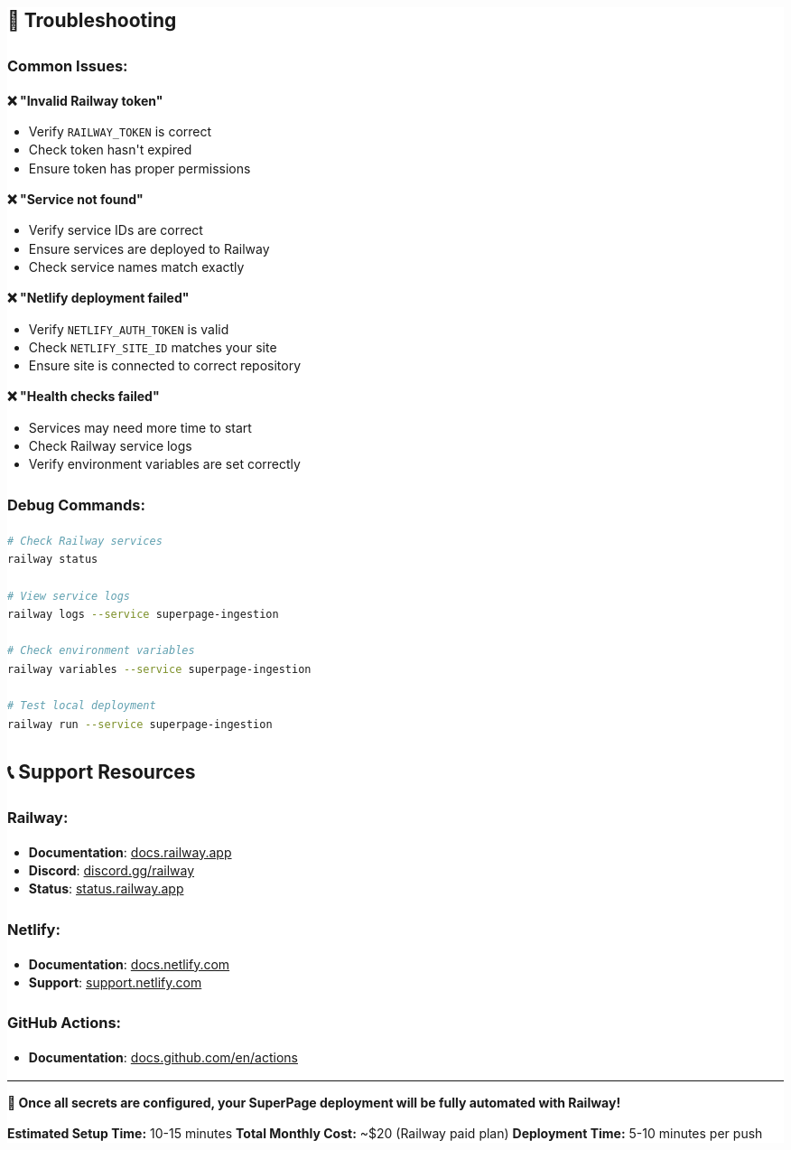 ## 🚨 Troubleshooting

### **Common Issues:**

**❌ "Invalid Railway token"**
- Verify `RAILWAY_TOKEN` is correct
- Check token hasn't expired
- Ensure token has proper permissions

**❌ "Service not found"**
- Verify service IDs are correct
- Ensure services are deployed to Railway
- Check service names match exactly

**❌ "Netlify deployment failed"**
- Verify `NETLIFY_AUTH_TOKEN` is valid
- Check `NETLIFY_SITE_ID` matches your site
- Ensure site is connected to correct repository

**❌ "Health checks failed"**
- Services may need more time to start
- Check Railway service logs
- Verify environment variables are set correctly

### **Debug Commands:**
```bash
# Check Railway services
railway status

# View service logs
railway logs --service superpage-ingestion

# Check environment variables
railway variables --service superpage-ingestion

# Test local deployment
railway run --service superpage-ingestion
```

## 📞 Support Resources

### **Railway:**
- **Documentation**: [docs.railway.app](https://docs.railway.app)
- **Discord**: [discord.gg/railway](https://discord.gg/railway)
- **Status**: [status.railway.app](https://status.railway.app)

### **Netlify:**
- **Documentation**: [docs.netlify.com](https://docs.netlify.com)
- **Support**: [support.netlify.com](https://support.netlify.com)

### **GitHub Actions:**
- **Documentation**: [docs.github.com/en/actions](https://docs.github.com/en/actions)

---

**🎯 Once all secrets are configured, your SuperPage deployment will be fully automated with Railway!**

**Estimated Setup Time:** 10-15 minutes
**Total Monthly Cost:** ~$20 (Railway paid plan)
**Deployment Time:** 5-10 minutes per push
